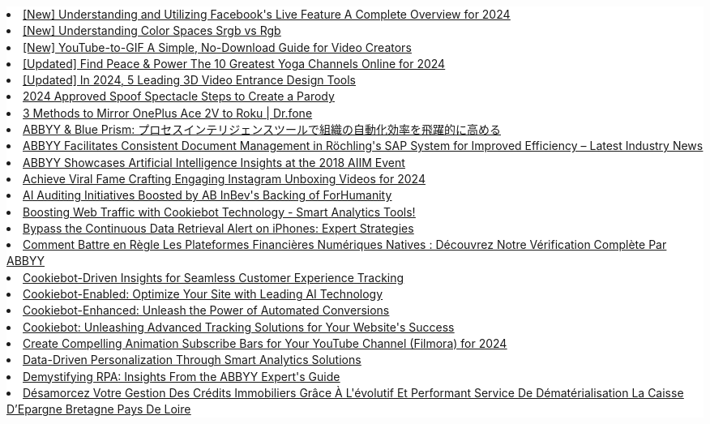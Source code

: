 <li><a href="https://facebook-video-content.techidaily.com/new-understanding-and-utilizing-facebooks-live-feature-a-complete-overview-for-2024/"><u>[New] Understanding and Utilizing Facebook's Live Feature  A Complete Overview for 2024</u></a></li>
<li><a href="https://fox-helps.techidaily.com/new-understanding-color-spaces-srgb-vs-rgb/"><u>[New] Understanding Color Spaces  Srgb vs Rgb</u></a></li>
<li><a href="https://facebook-video-share.techidaily.com/new-youtube-to-gif-a-simple-no-download-guide-for-video-creators/"><u>[New] YouTube-to-GIF  A Simple, No-Download Guide for Video Creators</u></a></li>
<li><a href="https://youtube-zero.techidaily.com/ed-find-peace-and-power-the-10-greatest-yoga-channels-online-for-2024/"><u>[Updated] Find Peace & Power  The 10 Greatest Yoga Channels Online for 2024</u></a></li>
<li><a href="https://facebook-video-footage.techidaily.com/updated-in-2024-5-leading-3d-video-entrance-design-tools/"><u>[Updated] In 2024, 5 Leading 3D Video Entrance Design Tools</u></a></li>
<li><a href="https://youtube-help.techidaily.com/2024-approved-spoof-spectacle-steps-to-create-a-parody/"><u>2024 Approved  Spoof Spectacle  Steps to Create a Parody</u></a></li>
<li><a href="https://screen-mirror.techidaily.com/3-methods-to-mirror-oneplus-ace-2v-to-roku-drfone-by-drfone-android/"><u>3 Methods to Mirror OnePlus Ace 2V to Roku | Dr.fone</u></a></li>
<li><a href="https://solve-popular.techidaily.com/abbyy-and-blue-prism/"><u>ABBYY & Blue Prism: プロセスインテリジェンスツールで組織の自動化効率を飛躍的に高める</u></a></li>
<li><a href="https://solve-popular.techidaily.com/abbyy-facilitates-consistent-document-management-in-rochlings-sap-system-for-improved-efficiency-latest-industry-news/"><u>ABBYY Facilitates Consistent Document Management in Röchling's SAP System for Improved Efficiency – Latest Industry News</u></a></li>
<li><a href="https://solve-popular.techidaily.com/abbyy-showcases-artificial-intelligence-insights-at-the-2018-aiim-event/"><u>ABBYY Showcases Artificial Intelligence Insights at the 2018 AIIM Event</u></a></li>
<li><a href="https://fox-access.techidaily.com/achieve-viral-fame-crafting-engaging-instagram-unboxing-videos-for-2024/"><u>Achieve Viral Fame  Crafting Engaging Instagram Unboxing Videos for 2024</u></a></li>
<li><a href="https://solve-popular.techidaily.com/ai-auditing-initiatives-boosted-by-ab-inbevs-backing-of-forhumanity/"><u>AI Auditing Initiatives Boosted by AB InBev's Backing of ForHumanity</u></a></li>
<li><a href="https://solve-popular.techidaily.com/boosting-web-traffic-with-cookiebot-technology-smart-analytics-tools/"><u>Boosting Web Traffic with Cookiebot Technology - Smart Analytics Tools!</u></a></li>
<li><a href="https://data-safeguard.techidaily.com/bypass-the-continuous-data-retrieval-alert-on-iphones-expert-strategies/"><u>Bypass the Continuous Data Retrieval Alert on iPhones: Expert Strategies</u></a></li>
<li><a href="https://solve-popular.techidaily.com/comment-battre-en-regle-les-plateformes-financieres-numeriques-natives-decouvrez-notre-verification-complete-par-abbyy/"><u>Comment Battre en Règle Les Plateformes Financières Numériques Natives : Découvrez Notre Vérification Complète Par ABBYY</u></a></li>
<li><a href="https://solve-popular.techidaily.com/cookiebot-driven-insights-for-seamless-customer-experience-tracking/"><u>Cookiebot-Driven Insights for Seamless Customer Experience Tracking</u></a></li>
<li><a href="https://solve-popular.techidaily.com/cookiebot-enabled-optimize-your-site-with-leading-ai-technology/"><u>Cookiebot-Enabled: Optimize Your Site with Leading AI Technology</u></a></li>
<li><a href="https://solve-popular.techidaily.com/cookiebot-enhanced-unleash-the-power-of-automated-conversions/"><u>Cookiebot-Enhanced: Unleash the Power of Automated Conversions</u></a></li>
<li><a href="https://solve-popular.techidaily.com/cookiebot-unleashing-advanced-tracking-solutions-for-your-websites-success/"><u>Cookiebot: Unleashing Advanced Tracking Solutions for Your Website's Success</u></a></li>
<li><a href="https://youtube-videos.techidaily.com/create-compelling-animation-subscribe-bars-for-your-youtube-channel-filmora-for-2024/"><u>Create Compelling Animation Subscribe Bars for Your YouTube Channel (Filmora) for 2024</u></a></li>
<li><a href="https://solve-popular.techidaily.com/data-driven-personalization-through-smart-analytics-solutions/"><u>Data-Driven Personalization Through Smart Analytics Solutions</u></a></li>
<li><a href="https://solve-popular.techidaily.com/demystifying-rpa-insights-from-the-abbyy-experts-guide/"><u>Demystifying RPA: Insights From the ABBYY Expert's Guide</u></a></li>
<li><a href="https://solve-popular.techidaily.com/desamorcez-votre-gestion-des-credits-immobiliers-grace-a-levolutif-et-performant-service-de-dematerialisation-la-caisse-depargne-bretagne-pays-de-loire/"><u>Désamorcez Votre Gestion Des Crédits Immobiliers Grâce À L'évolutif Et Performant Service De Dématérialisation La Caisse D’Epargne Bretagne Pays De Loire</u></a></li>